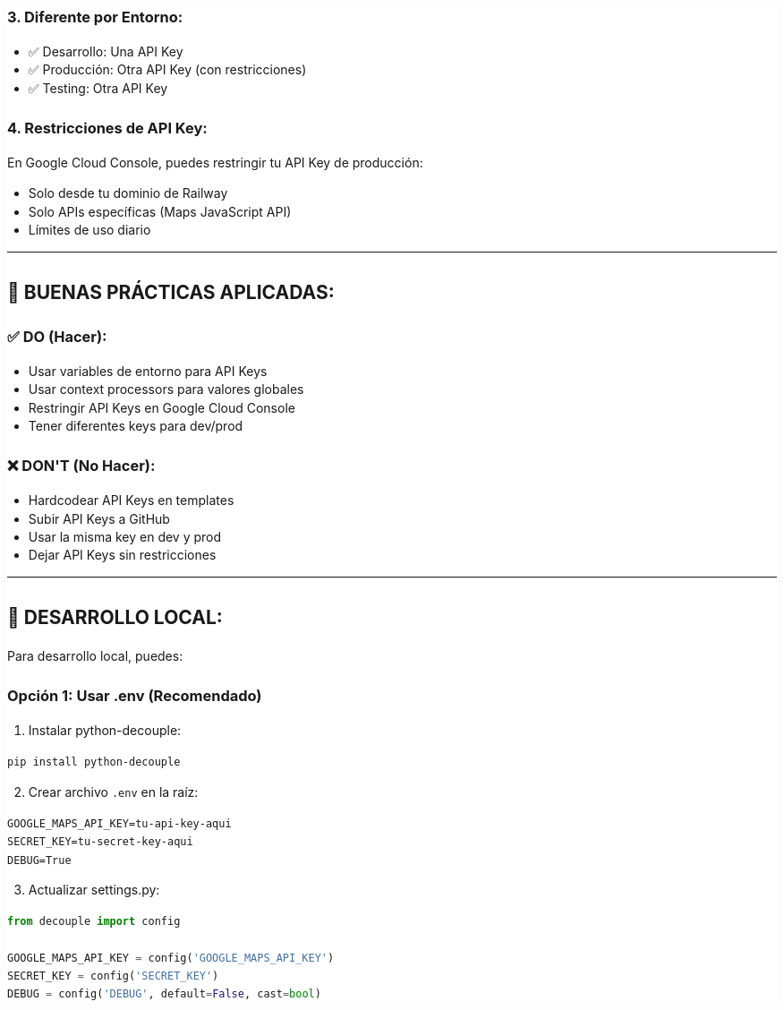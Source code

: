 ### **3. Diferente por Entorno:**
- ✅ Desarrollo: Una API Key
- ✅ Producción: Otra API Key (con restricciones)
- ✅ Testing: Otra API Key

### **4. Restricciones de API Key:**
En Google Cloud Console, puedes restringir tu API Key de producción:
- Solo desde tu dominio de Railway
- Solo APIs específicas (Maps JavaScript API)
- Límites de uso diario

---

## 📝 **BUENAS PRÁCTICAS APLICADAS:**

### **✅ DO (Hacer):**
- Usar variables de entorno para API Keys
- Usar context processors para valores globales
- Restringir API Keys en Google Cloud Console
- Tener diferentes keys para dev/prod

### **❌ DON'T (No Hacer):**
- Hardcodear API Keys en templates
- Subir API Keys a GitHub
- Usar la misma key en dev y prod
- Dejar API Keys sin restricciones

---

## 🔧 **DESARROLLO LOCAL:**

Para desarrollo local, puedes:

### **Opción 1: Usar .env (Recomendado)**

1. Instalar python-decouple:
```bash
pip install python-decouple
```

2. Crear archivo `.env` en la raíz:
```env
GOOGLE_MAPS_API_KEY=tu-api-key-aqui
SECRET_KEY=tu-secret-key-aqui
DEBUG=True
```

3. Actualizar settings.py:
```python
from decouple import config

GOOGLE_MAPS_API_KEY = config('GOOGLE_MAPS_API_KEY')
SECRET_KEY = config('SECRET_KEY')
DEBUG = config('DEBUG', default=False, cast=bool)
```
